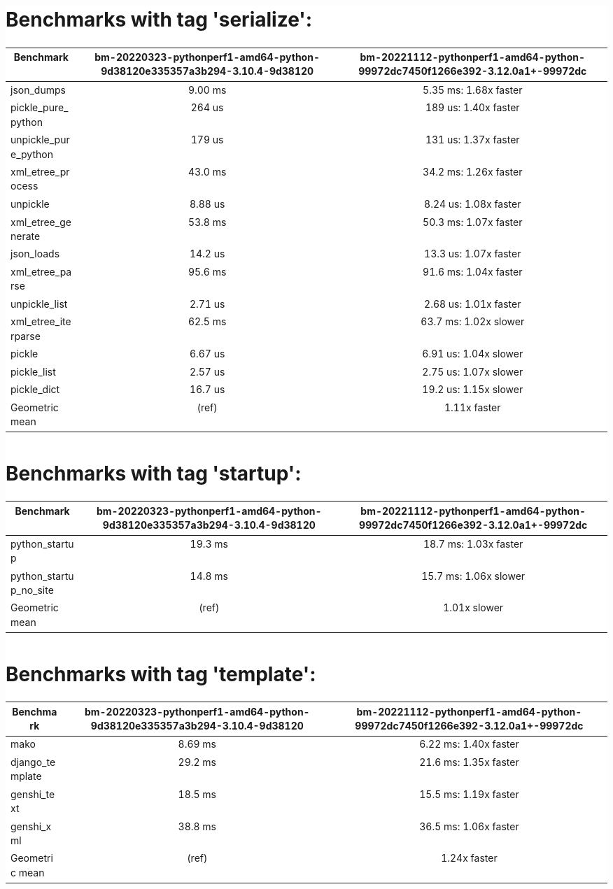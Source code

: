 Benchmarks with tag 'serialize':
================================

| Benchmark            | bm-20220323-pythonperf1-amd64-python-9d38120e335357a3b294-3.10.4-9d38120 | bm-20221112-pythonperf1-amd64-python-99972dc7450f1266e392-3.12.0a1+-99972dc |
|----------------------|:------------------------------------------------------------------------:|:---------------------------------------------------------------------------:|
| json_dumps           | 9.00 ms                                                                  | 5.35 ms: 1.68x faster                                                       |
| pickle_pure_python   | 264 us                                                                   | 189 us: 1.40x faster                                                        |
| unpickle_pure_python | 179 us                                                                   | 131 us: 1.37x faster                                                        |
| xml_etree_process    | 43.0 ms                                                                  | 34.2 ms: 1.26x faster                                                       |
| unpickle             | 8.88 us                                                                  | 8.24 us: 1.08x faster                                                       |
| xml_etree_generate   | 53.8 ms                                                                  | 50.3 ms: 1.07x faster                                                       |
| json_loads           | 14.2 us                                                                  | 13.3 us: 1.07x faster                                                       |
| xml_etree_parse      | 95.6 ms                                                                  | 91.6 ms: 1.04x faster                                                       |
| unpickle_list        | 2.71 us                                                                  | 2.68 us: 1.01x faster                                                       |
| xml_etree_iterparse  | 62.5 ms                                                                  | 63.7 ms: 1.02x slower                                                       |
| pickle               | 6.67 us                                                                  | 6.91 us: 1.04x slower                                                       |
| pickle_list          | 2.57 us                                                                  | 2.75 us: 1.07x slower                                                       |
| pickle_dict          | 16.7 us                                                                  | 19.2 us: 1.15x slower                                                       |
| Geometric mean       | (ref)                                                                    | 1.11x faster                                                                |

Benchmarks with tag 'startup':
==============================

| Benchmark              | bm-20220323-pythonperf1-amd64-python-9d38120e335357a3b294-3.10.4-9d38120 | bm-20221112-pythonperf1-amd64-python-99972dc7450f1266e392-3.12.0a1+-99972dc |
|------------------------|:------------------------------------------------------------------------:|:---------------------------------------------------------------------------:|
| python_startup         | 19.3 ms                                                                  | 18.7 ms: 1.03x faster                                                       |
| python_startup_no_site | 14.8 ms                                                                  | 15.7 ms: 1.06x slower                                                       |
| Geometric mean         | (ref)                                                                    | 1.01x slower                                                                |

Benchmarks with tag 'template':
===============================

| Benchmark       | bm-20220323-pythonperf1-amd64-python-9d38120e335357a3b294-3.10.4-9d38120 | bm-20221112-pythonperf1-amd64-python-99972dc7450f1266e392-3.12.0a1+-99972dc |
|-----------------|:------------------------------------------------------------------------:|:---------------------------------------------------------------------------:|
| mako            | 8.69 ms                                                                  | 6.22 ms: 1.40x faster                                                       |
| django_template | 29.2 ms                                                                  | 21.6 ms: 1.35x faster                                                       |
| genshi_text     | 18.5 ms                                                                  | 15.5 ms: 1.19x faster                                                       |
| genshi_xml      | 38.8 ms                                                                  | 36.5 ms: 1.06x faster                                                       |
| Geometric mean  | (ref)                                                                    | 1.24x faster                                                                |
